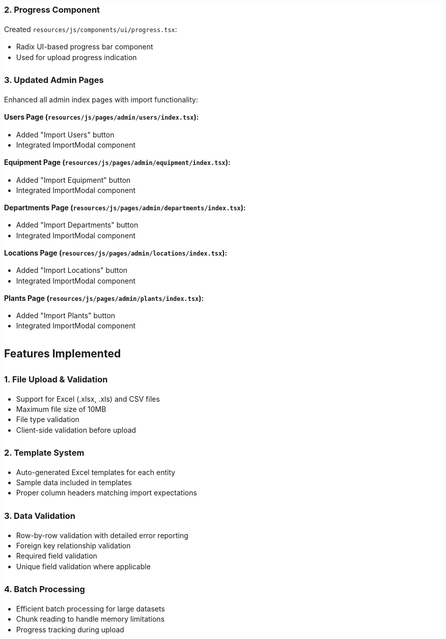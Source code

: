 ### 2. Progress Component
Created `resources/js/components/ui/progress.tsx`:
- Radix UI-based progress bar component
- Used for upload progress indication

### 3. Updated Admin Pages
Enhanced all admin index pages with import functionality:

**Users Page (`resources/js/pages/admin/users/index.tsx`):**
- Added "Import Users" button
- Integrated ImportModal component

**Equipment Page (`resources/js/pages/admin/equipment/index.tsx`):**
- Added "Import Equipment" button
- Integrated ImportModal component

**Departments Page (`resources/js/pages/admin/departments/index.tsx`):**
- Added "Import Departments" button
- Integrated ImportModal component

**Locations Page (`resources/js/pages/admin/locations/index.tsx`):**
- Added "Import Locations" button
- Integrated ImportModal component

**Plants Page (`resources/js/pages/admin/plants/index.tsx`):**
- Added "Import Plants" button
- Integrated ImportModal component

## Features Implemented

### 1. File Upload & Validation
- Support for Excel (.xlsx, .xls) and CSV files
- Maximum file size of 10MB
- File type validation
- Client-side validation before upload

### 2. Template System
- Auto-generated Excel templates for each entity
- Sample data included in templates
- Proper column headers matching import expectations

### 3. Data Validation
- Row-by-row validation with detailed error reporting
- Foreign key relationship validation
- Required field validation
- Unique field validation where applicable

### 4. Batch Processing
- Efficient batch processing for large datasets
- Chunk reading to handle memory limitations
- Progress tracking during upload

